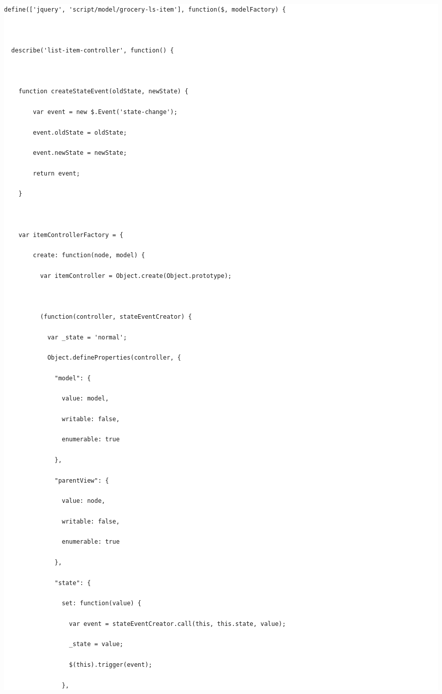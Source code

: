     define(['jquery', 'script/model/grocery-ls-item'], function($, modelFactory) {
    
     
    
      describe('list-item-controller', function() {
    
     
    
        function createStateEvent(oldState, newState) {
    
            var event = new $.Event('state-change');
    
            event.oldState = oldState;
    
            event.newState = newState;
    
            return event;
    
        }
    
     
    
        var itemControllerFactory = {
    
            create: function(node, model) {
    
              var itemController = Object.create(Object.prototype);
    
     
    
              (function(controller, stateEventCreator) {
    
                var _state = 'normal';
    
                Object.defineProperties(controller, {
    
                  "model": {
    
                    value: model,
    
                    writable: false,
    
                    enumerable: true
    
                  },
    
                  "parentView": {
    
                    value: node,
    
                    writable: false,
    
                    enumerable: true
    
                  },
    
                  "state": {
    
                    set: function(value) {
    
                      var event = stateEventCreator.call(this, this.state, value);
    
                      _state = value;
    
                      $(this).trigger(event);
    
                    },
    